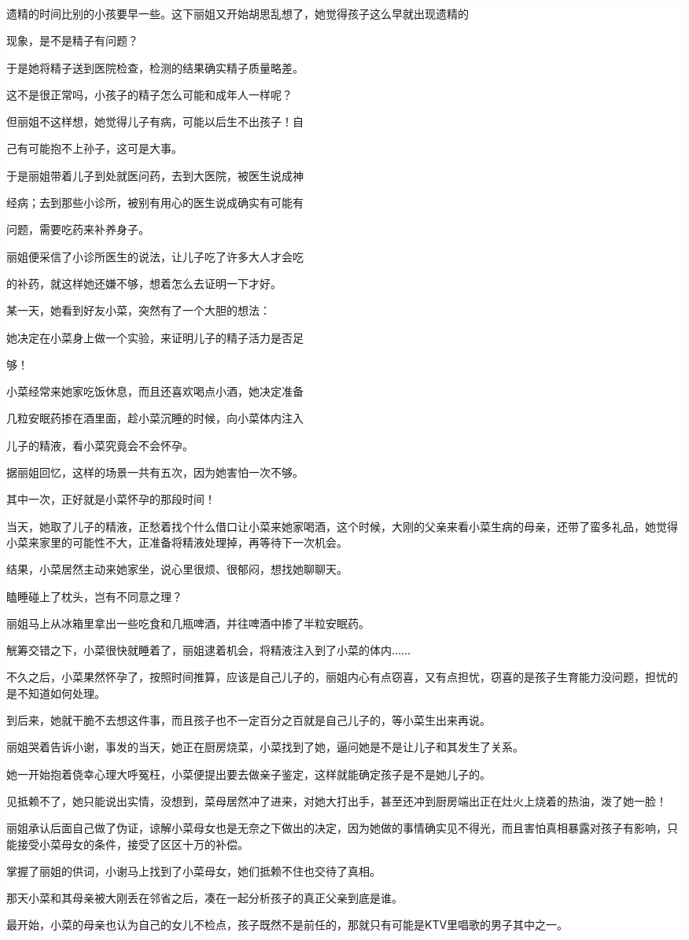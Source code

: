 遗精的时间比别的小孩要早一些。这下丽姐又开始胡思乱想了，她觉得孩子这么早就出现遗精的

现象，是不是精子有问题？

于是她将精子送到医院检查，检测的结果确实精子质量略差。

这不是很正常吗，小孩子的精子怎么可能和成年人一样呢？

但丽姐不这样想，她觉得儿子有病，可能以后生不出孩子！自

己有可能抱不上孙子，这可是大事。

于是丽姐带着儿子到处就医问药，去到大医院，被医生说成神

经病；去到那些小诊所，被别有用心的医生说成确实有可能有

问题，需要吃药来补养身子。

丽姐便采信了小诊所医生的说法，让儿子吃了许多大人才会吃

的补药，就这样她还嫌不够，想着怎么去证明一下才好。

某一天，她看到好友小菜，突然有了一个大胆的想法：

她决定在小菜身上做一个实验，来证明儿子的精子活力是否足

够！

小菜经常来她家吃饭休息，而且还喜欢喝点小酒，她决定准备

几粒安眠药掺在酒里面，趁小菜沉睡的时候，向小菜体内注入

儿子的精液，看小菜究竟会不会怀孕。

据丽姐回忆，这样的场景一共有五次，因为她害怕一次不够。

其中一次，正好就是小菜怀孕的那段时间！

当天，她取了儿子的精液，正愁着找个什么借口让小菜来她家喝酒，这个时候，大刚的父亲来看小菜生病的母亲，还带了蛮多礼品，她觉得小菜来家里的可能性不大，正准备将精液处理掉，再等待下一次机会。

结果，小菜居然主动来她家坐，说心里很烦、很郁闷，想找她聊聊天。

瞌睡碰上了枕头，岂有不同意之理？

丽姐马上从冰箱里拿出一些吃食和几瓶啤酒，并往啤酒中掺了半粒安眠药。

觥筹交错之下，小菜很快就睡着了，丽姐逮着机会，将精液注入到了小菜的体内……

不久之后，小菜果然怀孕了，按照时间推算，应该是自己儿子的，丽姐内心有点窃喜，又有点担忧，窃喜的是孩子生育能力没问题，担忧的是不知道如何处理。

到后来，她就干脆不去想这件事，而且孩子也不一定百分之百就是自己儿子的，等小菜生出来再说。

丽姐哭着告诉小谢，事发的当天，她正在厨房烧菜，小菜找到了她，逼问她是不是让儿子和其发生了关系。

她一开始抱着侥幸心理大呼冤枉，小菜便提出要去做亲子鉴定，这样就能确定孩子是不是她儿子的。

见抵赖不了，她只能说出实情，没想到，菜母居然冲了进来，对她大打出手，甚至还冲到厨房端出正在灶火上烧着的热油，泼了她一脸！

丽姐承认后面自己做了伪证，谅解小菜母女也是无奈之下做出的决定，因为她做的事情确实见不得光，而且害怕真相暴露对孩子有影响，只能接受小菜母女的条件，接受了区区十万的补偿。

掌握了丽姐的供词，小谢马上找到了小菜母女，她们抵赖不住也交待了真相。

那天小菜和其母亲被大刚丢在邻省之后，凑在一起分析孩子的真正父亲到底是谁。

最开始，小菜的母亲也认为自己的女儿不检点，孩子既然不是前任的，那就只有可能是KTV里唱歌的男子其中之一。
